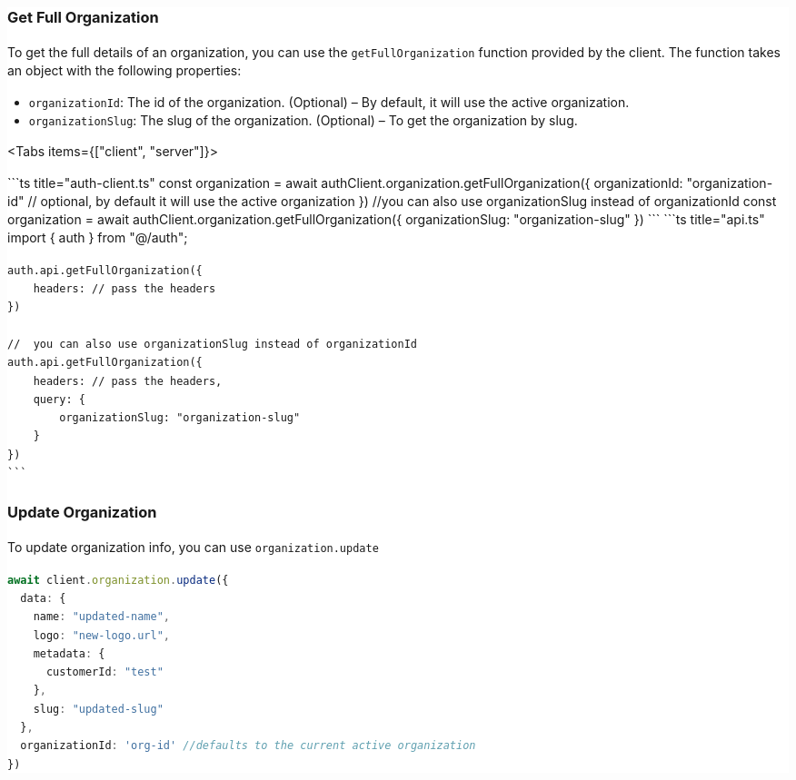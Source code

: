 ### Get Full Organization

To get the full details of an organization, you can use the `getFullOrganization` function provided by the client. The function takes an object with the following properties:

- `organizationId`: The id of the organization. (Optional) – By default, it will use the active organization.
- `organizationSlug`: The slug of the organization. (Optional) – To get the organization by slug.

<Tabs items={["client", "server"]}>

  <Tab value="client">
  ```ts title="auth-client.ts"
  const organization = await authClient.organization.getFullOrganization({
      organizationId: "organization-id" // optional, by default it will use the active organization
  })
  //you can also use organizationSlug instead of organizationId
  const organization = await authClient.organization.getFullOrganization({
      organizationSlug: "organization-slug"
  })
  ```
  </Tab>

  <Tab value="server">
    ```ts title="api.ts"
    import { auth } from "@/auth";

    auth.api.getFullOrganization({
        headers: // pass the headers
    })

    //  you can also use organizationSlug instead of organizationId
    auth.api.getFullOrganization({
        headers: // pass the headers,
        query: {
            organizationSlug: "organization-slug"
        }
    })
    ```
  </Tab>
</Tabs>


### Update Organization

To update organization info, you can use `organization.update`


```ts 
await client.organization.update({
  data: {
    name: "updated-name",
    logo: "new-logo.url",
    metadata: {
      customerId: "test"
    },
    slug: "updated-slug"
  },
  organizationId: 'org-id' //defaults to the current active organization
})
```


  [resourceType: string]: string[];